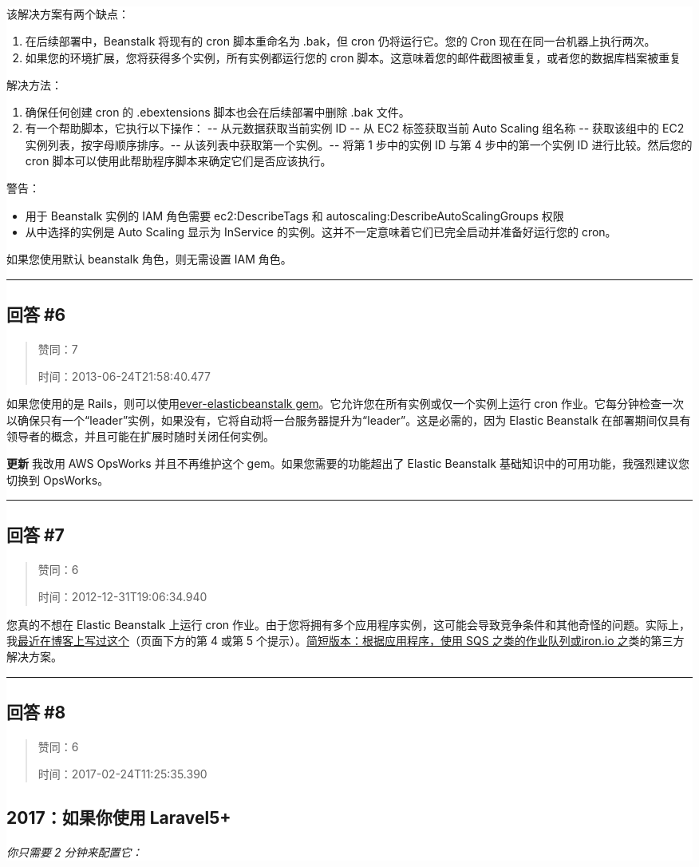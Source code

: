 该解决方案有两个缺点：

1.  在后续部署中，Beanstalk 将现有的 cron 脚本重命名为 .bak，但 cron 仍将运行它。您的 Cron 现在在同一台机器上执行两次。
2.  如果您的环境扩展，您将获得多个实例，所有实例都运行您的 cron 脚本。这意味着您的邮件截图被重复，或者您的数据库档案被重复

解决方法：

1.  确保任何创建 cron 的 .ebextensions 脚本也会在后续部署中删除 .bak 文件。
2.  有一个帮助脚本，它执行以下操作： -- 从元数据获取当前实例 ID -- 从 EC2 标签获取当前 Auto Scaling 组名称 -- 获取该组中的 EC2 实例列表，按字母顺序排序。-- 从该列表中获取第一个实例。-- 将第 1 步中的实例 ID 与第 4 步中的第一个实例 ID 进行比较。然后您的 cron 脚本可以使用此帮助程序脚本来确定它们是否应该执行。

警告：

*   用于 Beanstalk 实例的 IAM 角色需要 ec2:DescribeTags 和 autoscaling:DescribeAutoScalingGroups 权限
*   从中选择的实例是 Auto Scaling 显示为 InService 的实例。这并不一定意味着它们已完全启动并准备好运行您的 cron。

如果您使用默认 beanstalk 角色，则无需设置 IAM 角色。

* * *

## 回答 #6

> 赞同：7
> 
> 时间：2013-06-24T21:58:40.477

如果您使用的是 Rails，则可以使用[ever-elasticbeanstalk gem](https://github.com/dignoe/whenever-elasticbeanstalk)。它允许您在所有实例或仅一个实例上运行 cron 作业。它每分钟检查一次以确保只有一个“leader”实例，如果没有，它将自动将一台服务器提升为“leader”。这是必需的，因为 Elastic Beanstalk 在部署期间仅具有领导者的概念，并且可能在扩展时随时关闭任何实例。

**更新** 我改用 AWS OpsWorks 并且不再维护这个 gem。如果您需要的功能超出了 Elastic Beanstalk 基础知识中的可用功能，我强烈建议您切换到 OpsWorks。

* * *

## 回答 #7

> 赞同：6
> 
> 时间：2012-12-31T19:06:34.940

您真的不想在 Elastic Beanstalk 上运行 cron 作业。由于您将拥有多个应用程序实例，这可能会导致竞争条件和其他奇怪的问题。实际上，我[最近在博客上写过这个](http://www.jamiebegin.com/migrating-to-aws-developers-checklist/)（页面下方的第 4 或第 5 个提示）。[简短版本：根据应用程序，使用 SQS 之类的作业队列或iron.io 之](http://www.iron.io)类的第三方解决方案。

* * *

## 回答 #8

> 赞同：6
> 
> 时间：2017-02-24T11:25:35.390

## 2017：如果你使用 Laravel5+

*你只需要 2 分钟来配置它：*
